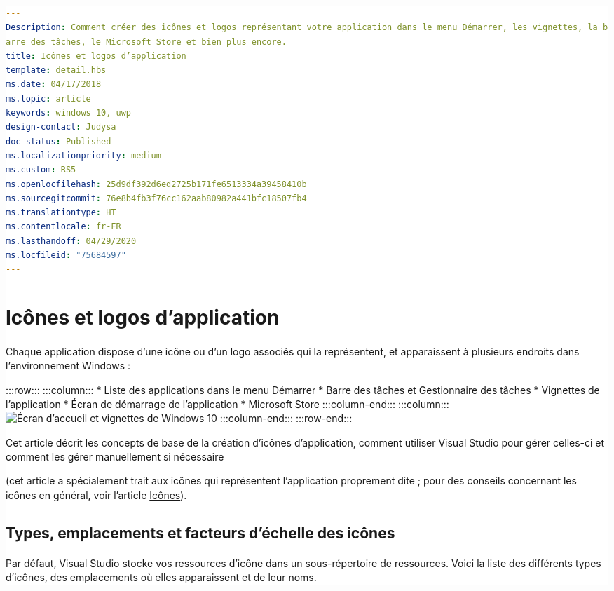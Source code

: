 ```yaml
---
Description: Comment créer des icônes et logos représentant votre application dans le menu Démarrer, les vignettes, la barre des tâches, le Microsoft Store et bien plus encore.
title: Icônes et logos d’application
template: detail.hbs
ms.date: 04/17/2018
ms.topic: article
keywords: windows 10, uwp
design-contact: Judysa
doc-status: Published
ms.localizationpriority: medium
ms.custom: RS5
ms.openlocfilehash: 25d9df392d6ed2725b171fe6513334a39458410b
ms.sourcegitcommit: 76e8b4fb3f76cc162aab80982a441bfc18507fb4
ms.translationtype: HT
ms.contentlocale: fr-FR
ms.lasthandoff: 04/29/2020
ms.locfileid: "75684597"
---
```

# <a name="app-icons-and-logos"></a>Icônes et logos d’application 

Chaque application dispose d’une icône ou d’un logo associés qui la représentent, et apparaissent à plusieurs endroits dans l’environnement Windows : 

:::row:::
    :::column:::
        * Liste des applications dans le menu Démarrer
        * Barre des tâches et Gestionnaire des tâches
        * Vignettes de l’application
        * Écran de démarrage de l’application
        * Microsoft Store
    :::column-end:::
    :::column:::
        ![Écran d’accueil et vignettes de Windows 10](images/assetguidance01.jpg)
    :::column-end:::
:::row-end:::

Cet article décrit les concepts de base de la création d’icônes d’application, comment utiliser Visual Studio pour gérer celles-ci et comment les gérer manuellement si nécessaire
 
(cet article a spécialement trait aux icônes qui représentent l’application proprement dite ; pour des conseils concernant les icônes en général, voir l’article [Icônes](icons.md)).

## <a name="icon-types-locations-and-scale-factors"></a>Types, emplacements et facteurs d’échelle des icônes

Par défaut, Visual Studio stocke vos ressources d’icône dans un sous-répertoire de ressources. Voici la liste des différents types d’icônes, des emplacements où elles apparaissent et de leur noms. 

